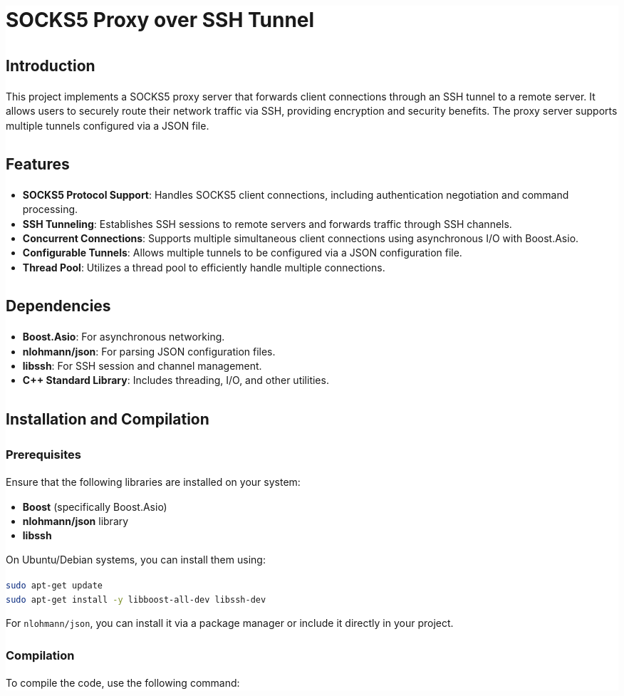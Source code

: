# SOCKS5 Proxy over SSH Tunnel

## Introduction

This project implements a SOCKS5 proxy server that forwards client connections through an SSH tunnel to a remote server. It allows users to securely route their network traffic via SSH, providing encryption and security benefits. The proxy server supports multiple tunnels configured via a JSON file.

## Features

- **SOCKS5 Protocol Support**: Handles SOCKS5 client connections, including authentication negotiation and command processing.
- **SSH Tunneling**: Establishes SSH sessions to remote servers and forwards traffic through SSH channels.
- **Concurrent Connections**: Supports multiple simultaneous client connections using asynchronous I/O with Boost.Asio.
- **Configurable Tunnels**: Allows multiple tunnels to be configured via a JSON configuration file.
- **Thread Pool**: Utilizes a thread pool to efficiently handle multiple connections.

## Dependencies

- **Boost.Asio**: For asynchronous networking.
- **nlohmann/json**: For parsing JSON configuration files.
- **libssh**: For SSH session and channel management.
- **C++ Standard Library**: Includes threading, I/O, and other utilities.

## Installation and Compilation

### Prerequisites

Ensure that the following libraries are installed on your system:

- **Boost** (specifically Boost.Asio)
- **nlohmann/json** library
- **libssh**

On Ubuntu/Debian systems, you can install them using:

```bash
sudo apt-get update
sudo apt-get install -y libboost-all-dev libssh-dev
```

For `nlohmann/json`, you can install it via a package manager or include it directly in your project.

### Compilation

To compile the code, use the following command:
